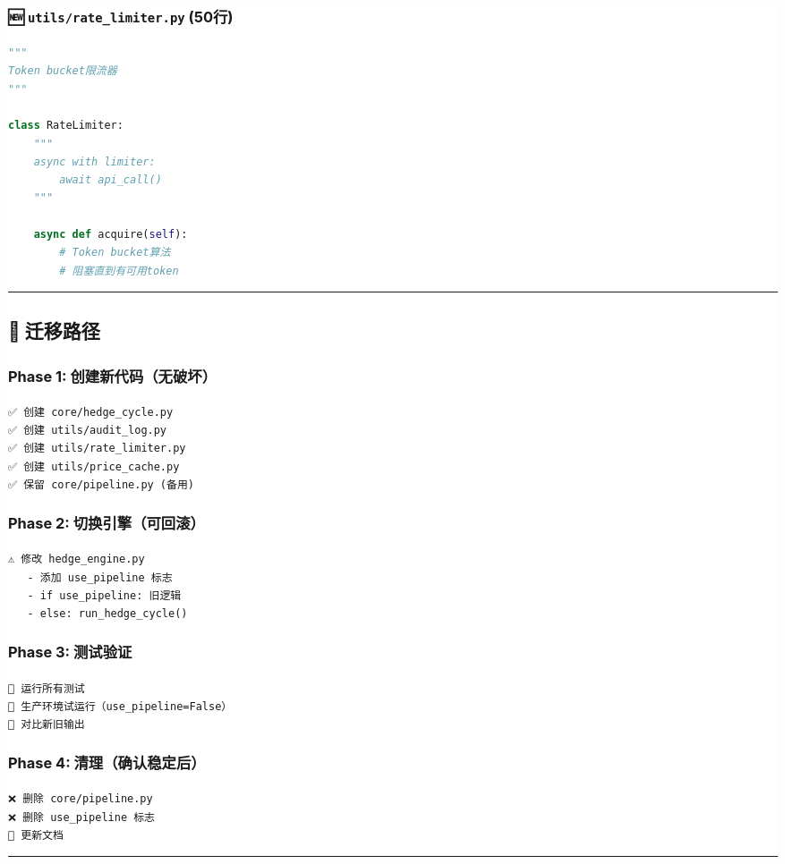 ### 🆕 `utils/rate_limiter.py` (50行)

```python
"""
Token bucket限流器
"""

class RateLimiter:
    """
    async with limiter:
        await api_call()
    """

    async def acquire(self):
        # Token bucket算法
        # 阻塞直到有可用token
```

---

## 🚀 迁移路径

### Phase 1: 创建新代码（无破坏）
```
✅ 创建 core/hedge_cycle.py
✅ 创建 utils/audit_log.py
✅ 创建 utils/rate_limiter.py
✅ 创建 utils/price_cache.py
✅ 保留 core/pipeline.py (备用)
```

### Phase 2: 切换引擎（可回滚）
```
⚠️ 修改 hedge_engine.py
   - 添加 use_pipeline 标志
   - if use_pipeline: 旧逻辑
   - else: run_hedge_cycle()
```

### Phase 3: 测试验证
```
🧪 运行所有测试
🧪 生产环境试运行（use_pipeline=False）
🧪 对比新旧输出
```

### Phase 4: 清理（确认稳定后）
```
❌ 删除 core/pipeline.py
❌ 删除 use_pipeline 标志
📝 更新文档
```

---